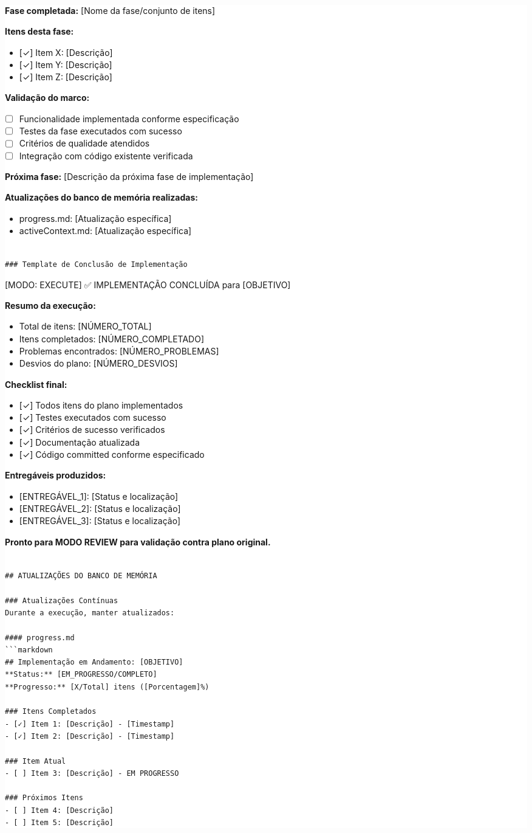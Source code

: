 **Fase completada:**
[Nome da fase/conjunto de itens]

**Itens desta fase:**
- [✓] Item X: [Descrição]
- [✓] Item Y: [Descrição]
- [✓] Item Z: [Descrição]

**Validação do marco:**
- [ ] Funcionalidade implementada conforme especificação
- [ ] Testes da fase executados com sucesso
- [ ] Critérios de qualidade atendidos
- [ ] Integração com código existente verificada

**Próxima fase:**
[Descrição da próxima fase de implementação]

**Atualizações do banco de memória realizadas:**
- progress.md: [Atualização específica]
- activeContext.md: [Atualização específica]
```

### Template de Conclusão de Implementação
```
[MODO: EXECUTE] ✅ IMPLEMENTAÇÃO CONCLUÍDA para [OBJETIVO]

**Resumo da execução:**
- Total de itens: [NÚMERO_TOTAL]
- Itens completados: [NÚMERO_COMPLETADO]
- Problemas encontrados: [NÚMERO_PROBLEMAS]
- Desvios do plano: [NÚMERO_DESVIOS]

**Checklist final:**
- [✓] Todos itens do plano implementados
- [✓] Testes executados com sucesso
- [✓] Critérios de sucesso verificados
- [✓] Documentação atualizada
- [✓] Código committed conforme especificado

**Entregáveis produzidos:**
- [ENTREGÁVEL_1]: [Status e localização]
- [ENTREGÁVEL_2]: [Status e localização]
- [ENTREGÁVEL_3]: [Status e localização]

**Pronto para MODO REVIEW para validação contra plano original.**
```

## ATUALIZAÇÕES DO BANCO DE MEMÓRIA

### Atualizações Contínuas
Durante a execução, manter atualizados:

#### progress.md
```markdown
## Implementação em Andamento: [OBJETIVO]
**Status:** [EM_PROGRESSO/COMPLETO]
**Progresso:** [X/Total] itens ([Porcentagem]%)

### Itens Completados
- [✓] Item 1: [Descrição] - [Timestamp]
- [✓] Item 2: [Descrição] - [Timestamp]

### Item Atual
- [ ] Item 3: [Descrição] - EM PROGRESSO

### Próximos Itens
- [ ] Item 4: [Descrição]
- [ ] Item 5: [Descrição]
```